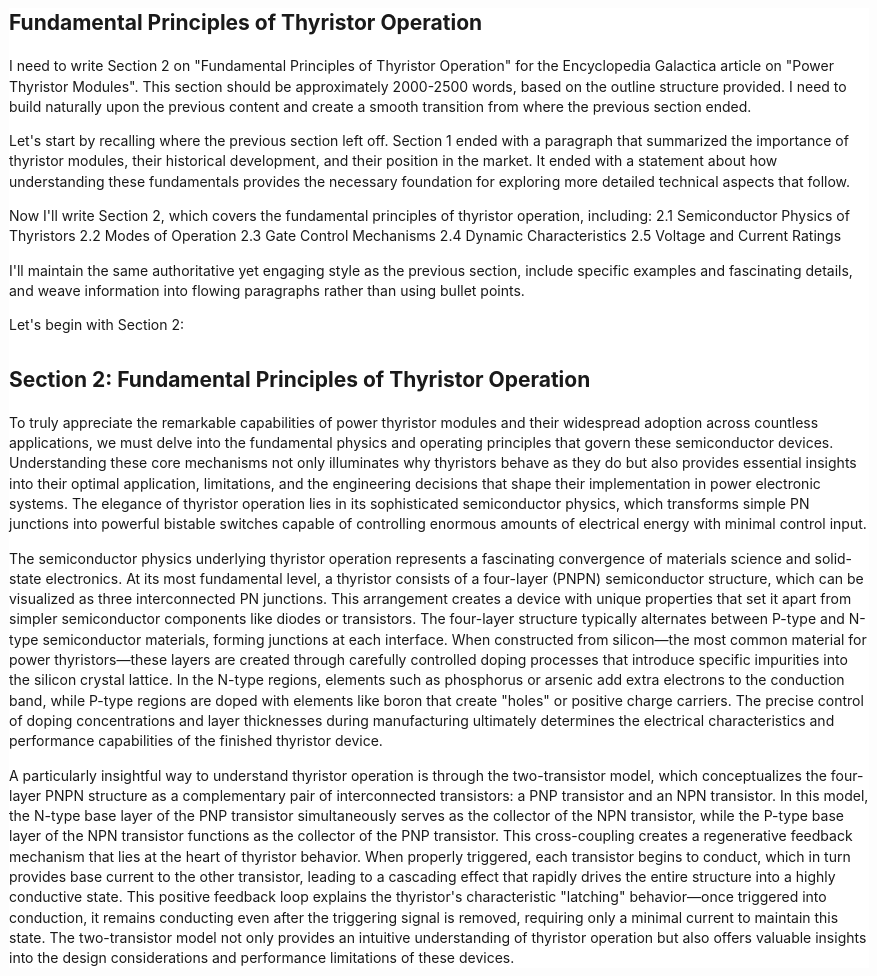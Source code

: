 ## Fundamental Principles of Thyristor Operation

<think>I need to write Section 2 on "Fundamental Principles of Thyristor Operation" for the Encyclopedia Galactica article on "Power Thyristor Modules". This section should be approximately 2000-2500 words, based on the outline structure provided. I need to build naturally upon the previous content and create a smooth transition from where the previous section ended.

Let's start by recalling where the previous section left off. Section 1 ended with a paragraph that summarized the importance of thyristor modules, their historical development, and their position in the market. It ended with a statement about how understanding these fundamentals provides the necessary foundation for exploring more detailed technical aspects that follow.

Now I'll write Section 2, which covers the fundamental principles of thyristor operation, including:
2.1 Semiconductor Physics of Thyristors
2.2 Modes of Operation
2.3 Gate Control Mechanisms
2.4 Dynamic Characteristics
2.5 Voltage and Current Ratings

I'll maintain the same authoritative yet engaging style as the previous section, include specific examples and fascinating details, and weave information into flowing paragraphs rather than using bullet points.

Let's begin with Section 2:

## Section 2: Fundamental Principles of Thyristor Operation

To truly appreciate the remarkable capabilities of power thyristor modules and their widespread adoption across countless applications, we must delve into the fundamental physics and operating principles that govern these semiconductor devices. Understanding these core mechanisms not only illuminates why thyristors behave as they do but also provides essential insights into their optimal application, limitations, and the engineering decisions that shape their implementation in power electronic systems. The elegance of thyristor operation lies in its sophisticated semiconductor physics, which transforms simple PN junctions into powerful bistable switches capable of controlling enormous amounts of electrical energy with minimal control input.

The semiconductor physics underlying thyristor operation represents a fascinating convergence of materials science and solid-state electronics. At its most fundamental level, a thyristor consists of a four-layer (PNPN) semiconductor structure, which can be visualized as three interconnected PN junctions. This arrangement creates a device with unique properties that set it apart from simpler semiconductor components like diodes or transistors. The four-layer structure typically alternates between P-type and N-type semiconductor materials, forming junctions at each interface. When constructed from silicon—the most common material for power thyristors—these layers are created through carefully controlled doping processes that introduce specific impurities into the silicon crystal lattice. In the N-type regions, elements such as phosphorus or arsenic add extra electrons to the conduction band, while P-type regions are doped with elements like boron that create "holes" or positive charge carriers. The precise control of doping concentrations and layer thicknesses during manufacturing ultimately determines the electrical characteristics and performance capabilities of the finished thyristor device.

A particularly insightful way to understand thyristor operation is through the two-transistor model, which conceptualizes the four-layer PNPN structure as a complementary pair of interconnected transistors: a PNP transistor and an NPN transistor. In this model, the N-type base layer of the PNP transistor simultaneously serves as the collector of the NPN transistor, while the P-type base layer of the NPN transistor functions as the collector of the PNP transistor. This cross-coupling creates a regenerative feedback mechanism that lies at the heart of thyristor behavior. When properly triggered, each transistor begins to conduct, which in turn provides base current to the other transistor, leading to a cascading effect that rapidly drives the entire structure into a highly conductive state. This positive feedback loop explains the thyristor's characteristic "latching" behavior—once triggered into conduction, it remains conducting even after the triggering signal is removed, requiring only a minimal current to maintain this state. The two-transistor model not only provides an intuitive understanding of thyristor operation but also offers valuable insights into the design considerations and performance limitations of these devices.
